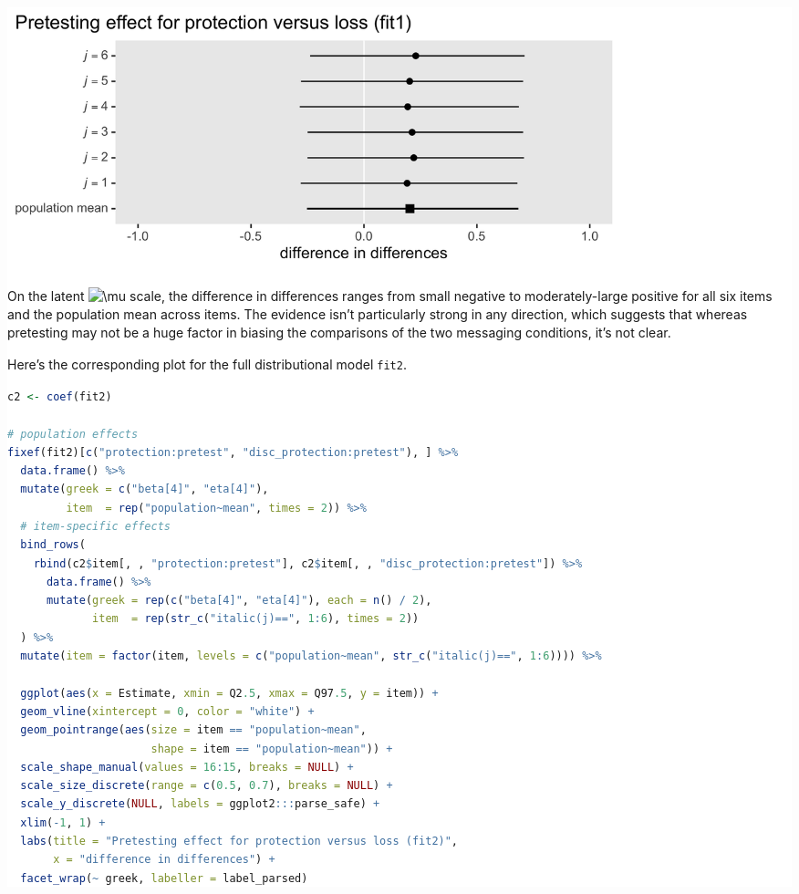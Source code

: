 <img src="Coyne-et-al--2022-_files/figure-gfm/unnamed-chunk-17-1.png" width="672" />

On the latent
![\\mu](https://latex.codecogs.com/png.image?%5Cdpi%7B110%7D&space;%5Cbg_white&space;%5Cmu "\mu")
scale, the difference in differences ranges from small negative to
moderately-large positive for all six items and the population mean
across items. The evidence isn’t particularly strong in any direction,
which suggests that whereas pretesting may not be a huge factor in
biasing the comparisons of the two messaging conditions, it’s not clear.

Here’s the corresponding plot for the full distributional model `fit2`.

``` r
c2 <- coef(fit2)

# population effects
fixef(fit2)[c("protection:pretest", "disc_protection:pretest"), ] %>% 
  data.frame() %>% 
  mutate(greek = c("beta[4]", "eta[4]"),
         item  = rep("population~mean", times = 2)) %>% 
  # item-specific effects
  bind_rows(
    rbind(c2$item[, , "protection:pretest"], c2$item[, , "disc_protection:pretest"]) %>% 
      data.frame() %>% 
      mutate(greek = rep(c("beta[4]", "eta[4]"), each = n() / 2),
             item  = rep(str_c("italic(j)==", 1:6), times = 2))
  ) %>% 
  mutate(item = factor(item, levels = c("population~mean", str_c("italic(j)==", 1:6)))) %>% 
  
  ggplot(aes(x = Estimate, xmin = Q2.5, xmax = Q97.5, y = item)) +
  geom_vline(xintercept = 0, color = "white") +
  geom_pointrange(aes(size = item == "population~mean",
                      shape = item == "population~mean")) +
  scale_shape_manual(values = 16:15, breaks = NULL) +
  scale_size_discrete(range = c(0.5, 0.7), breaks = NULL) +
  scale_y_discrete(NULL, labels = ggplot2:::parse_safe) +
  xlim(-1, 1) +
  labs(title = "Pretesting effect for protection versus loss (fit2)",
       x = "difference in differences") +
  facet_wrap(~ greek, labeller = label_parsed)
```
